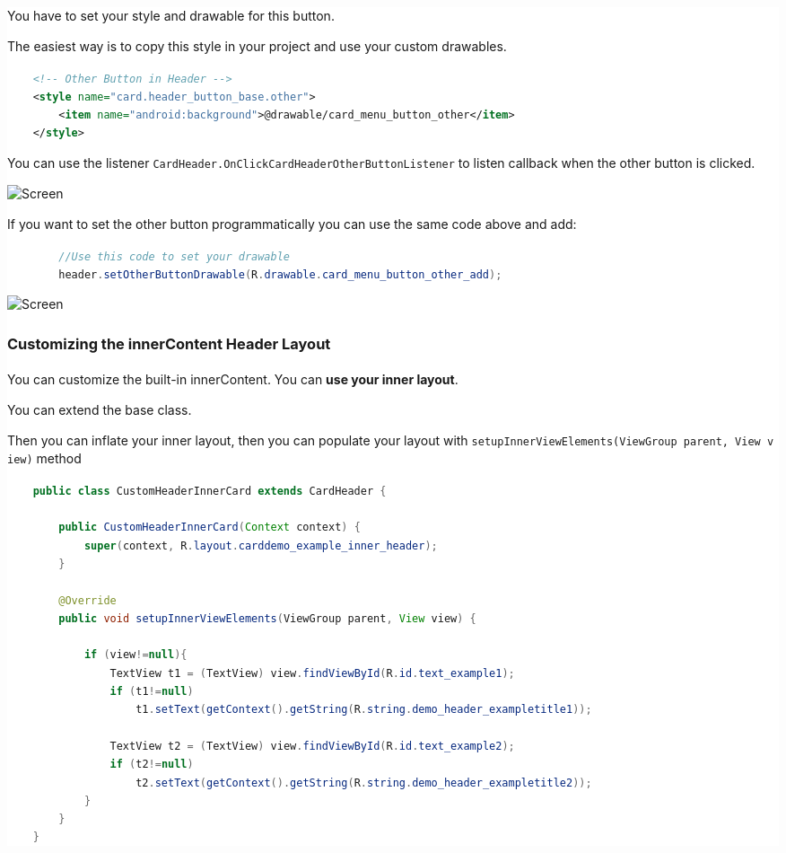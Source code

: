 ``` java
```

You have to set your style and drawable for this button.

The easiest way is to copy this style in your project and use your custom drawables.

``` xml
    <!-- Other Button in Header -->
    <style name="card.header_button_base.other">
        <item name="android:background">@drawable/card_menu_button_other</item>
    </style>
```

You can use the listener  `CardHeader.OnClickCardHeaderOtherButtonListener` to listen callback when the other button is clicked.

![Screen](https://github.com/gabrielemariotti/cardslib/raw/master/demo/images/header/otherButton.png)

If you want to set the other button programmatically you can use the same code above and add:

``` java
        //Use this code to set your drawable
        header.setOtherButtonDrawable(R.drawable.card_menu_button_other_add);
```

![Screen](https://github.com/gabrielemariotti/cardslib/raw/master/demo/images/header/otherButtonAdd.png)

### Customizing the innerContent Header Layout

You can customize the built-in innerContent. You can **use your inner layout**.

You can extend the base class.

Then you can inflate your inner layout, then you can populate your layout with `setupInnerViewElements(ViewGroup parent, View view)` method

``` java
    public class CustomHeaderInnerCard extends CardHeader {

        public CustomHeaderInnerCard(Context context) {
            super(context, R.layout.carddemo_example_inner_header);
        }

        @Override
        public void setupInnerViewElements(ViewGroup parent, View view) {

            if (view!=null){
                TextView t1 = (TextView) view.findViewById(R.id.text_example1);
                if (t1!=null)
                    t1.setText(getContext().getString(R.string.demo_header_exampletitle1));

                TextView t2 = (TextView) view.findViewById(R.id.text_example2);
                if (t2!=null)
                    t2.setText(getContext().getString(R.string.demo_header_exampletitle2));
            }
        }
    }
```
